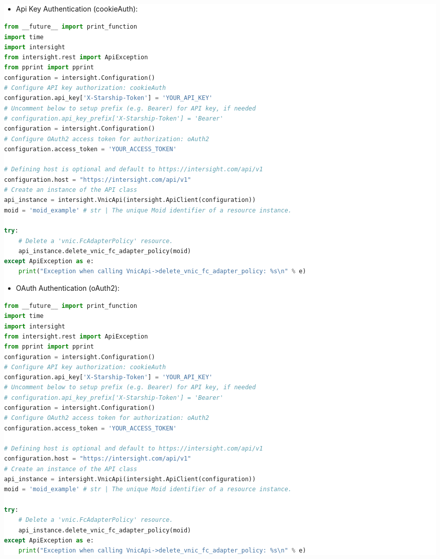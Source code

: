 * Api Key Authentication (cookieAuth):
```python
from __future__ import print_function
import time
import intersight
from intersight.rest import ApiException
from pprint import pprint
configuration = intersight.Configuration()
# Configure API key authorization: cookieAuth
configuration.api_key['X-Starship-Token'] = 'YOUR_API_KEY'
# Uncomment below to setup prefix (e.g. Bearer) for API key, if needed
# configuration.api_key_prefix['X-Starship-Token'] = 'Bearer'
configuration = intersight.Configuration()
# Configure OAuth2 access token for authorization: oAuth2
configuration.access_token = 'YOUR_ACCESS_TOKEN'

# Defining host is optional and default to https://intersight.com/api/v1
configuration.host = "https://intersight.com/api/v1"
# Create an instance of the API class
api_instance = intersight.VnicApi(intersight.ApiClient(configuration))
moid = 'moid_example' # str | The unique Moid identifier of a resource instance.

try:
    # Delete a 'vnic.FcAdapterPolicy' resource.
    api_instance.delete_vnic_fc_adapter_policy(moid)
except ApiException as e:
    print("Exception when calling VnicApi->delete_vnic_fc_adapter_policy: %s\n" % e)
```

* OAuth Authentication (oAuth2):
```python
from __future__ import print_function
import time
import intersight
from intersight.rest import ApiException
from pprint import pprint
configuration = intersight.Configuration()
# Configure API key authorization: cookieAuth
configuration.api_key['X-Starship-Token'] = 'YOUR_API_KEY'
# Uncomment below to setup prefix (e.g. Bearer) for API key, if needed
# configuration.api_key_prefix['X-Starship-Token'] = 'Bearer'
configuration = intersight.Configuration()
# Configure OAuth2 access token for authorization: oAuth2
configuration.access_token = 'YOUR_ACCESS_TOKEN'

# Defining host is optional and default to https://intersight.com/api/v1
configuration.host = "https://intersight.com/api/v1"
# Create an instance of the API class
api_instance = intersight.VnicApi(intersight.ApiClient(configuration))
moid = 'moid_example' # str | The unique Moid identifier of a resource instance.

try:
    # Delete a 'vnic.FcAdapterPolicy' resource.
    api_instance.delete_vnic_fc_adapter_policy(moid)
except ApiException as e:
    print("Exception when calling VnicApi->delete_vnic_fc_adapter_policy: %s\n" % e)
```
